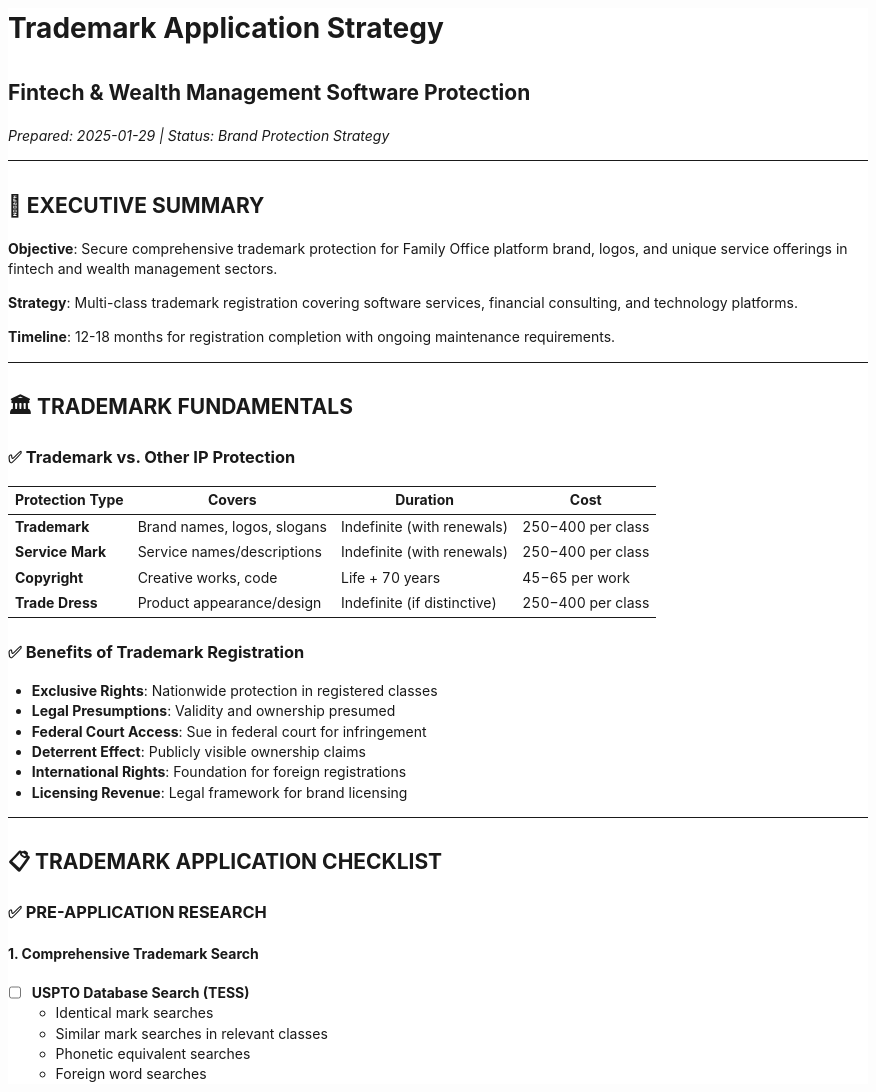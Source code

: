 # Trademark Application Strategy
## Fintech & Wealth Management Software Protection

*Prepared: 2025-01-29 | Status: Brand Protection Strategy*

---

## 🎯 EXECUTIVE SUMMARY

**Objective**: Secure comprehensive trademark protection for Family Office platform brand, logos, and unique service offerings in fintech and wealth management sectors.

**Strategy**: Multi-class trademark registration covering software services, financial consulting, and technology platforms.

**Timeline**: 12-18 months for registration completion with ongoing maintenance requirements.

---

## 🏛️ TRADEMARK FUNDAMENTALS

### ✅ Trademark vs. Other IP Protection

| Protection Type | Covers | Duration | Cost |
|----------------|--------|----------|------|
| **Trademark** | Brand names, logos, slogans | Indefinite (with renewals) | $250-$400 per class |
| **Service Mark** | Service names/descriptions | Indefinite (with renewals) | $250-$400 per class |
| **Copyright** | Creative works, code | Life + 70 years | $45-$65 per work |
| **Trade Dress** | Product appearance/design | Indefinite (if distinctive) | $250-$400 per class |

### ✅ Benefits of Trademark Registration
- **Exclusive Rights**: Nationwide protection in registered classes
- **Legal Presumptions**: Validity and ownership presumed
- **Federal Court Access**: Sue in federal court for infringement
- **Deterrent Effect**: Publicly visible ownership claims
- **International Rights**: Foundation for foreign registrations
- **Licensing Revenue**: Legal framework for brand licensing

---

## 📋 TRADEMARK APPLICATION CHECKLIST

### ✅ PRE-APPLICATION RESEARCH

#### 1. **Comprehensive Trademark Search**
- [ ] **USPTO Database Search (TESS)**
  - Identical mark searches
  - Similar mark searches in relevant classes
  - Phonetic equivalent searches
  - Foreign word searches
